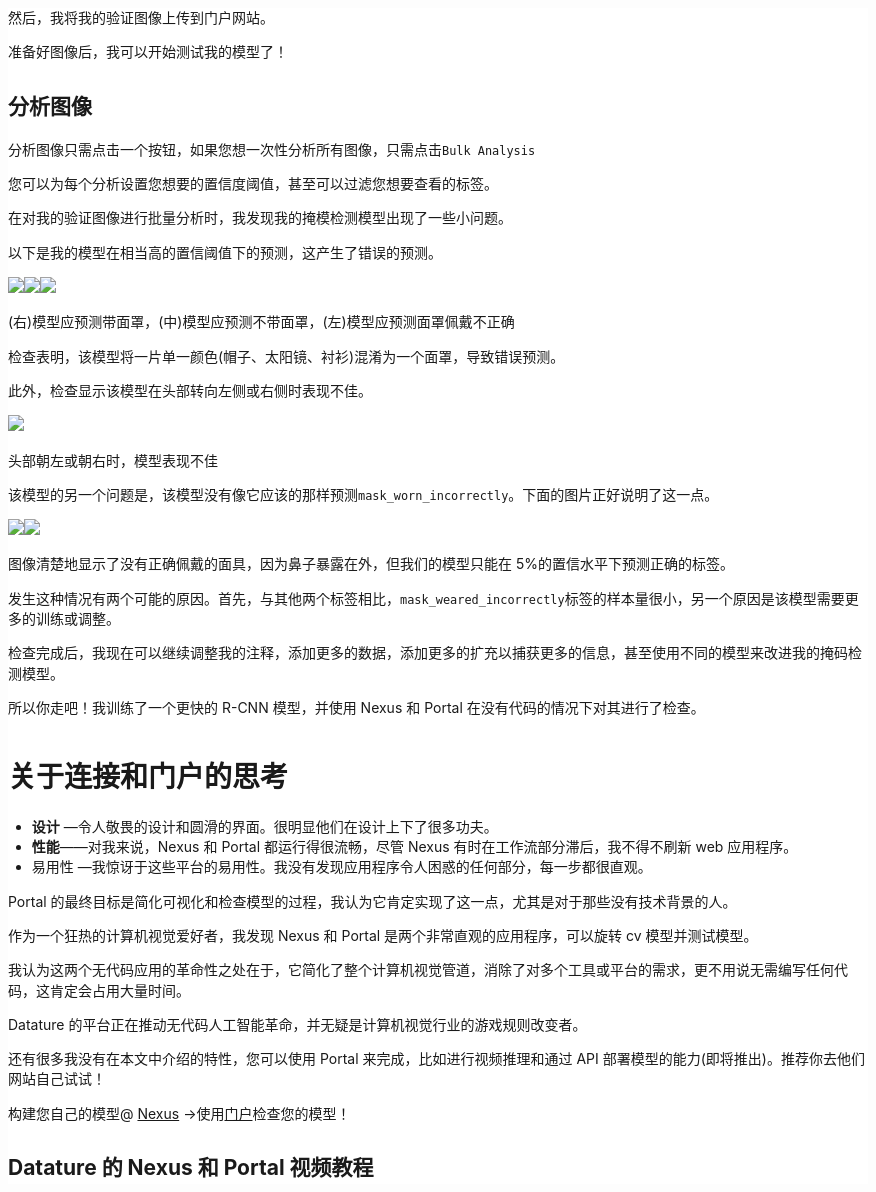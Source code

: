 然后，我将我的验证图像上传到门户网站。

准备好图像后，我可以开始测试我的模型了！

## 分析图像

分析图像只需点击一个按钮，如果您想一次性分析所有图像，只需点击`Bulk Analysis`

您可以为每个分析设置您想要的置信度阈值，甚至可以过滤您想要查看的标签。

在对我的验证图像进行批量分析时，我发现我的掩模检测模型出现了一些小问题。

以下是我的模型在相当高的置信阈值下的预测，这产生了错误的预测。

![](img/c3931ec8a925713cfca95455399b3327.png)![](img/24c6c1cc7be63392ed67d3003a8fa6f9.png)![](img/be316d1363863432a4a767fa706315b4.png)

(右)模型应预测带面罩，(中)模型应预测不带面罩，(左)模型应预测面罩佩戴不正确

检查表明，该模型将一片单一颜色(帽子、太阳镜、衬衫)混淆为一个面罩，导致错误预测。

此外，检查显示该模型在头部转向左侧或右侧时表现不佳。

![](img/da410139b647c3b670d66ae9d802e251.png)

头部朝左或朝右时，模型表现不佳

该模型的另一个问题是，该模型没有像它应该的那样预测`mask_worn_incorrectly`。下面的图片正好说明了这一点。

![](img/e5782775247b43f5b029b4f68a63e178.png)![](img/08eb6228df699bd50fb064edd4a7d01f.png)

图像清楚地显示了没有正确佩戴的面具，因为鼻子暴露在外，但我们的模型只能在 5%的置信水平下预测正确的标签。

发生这种情况有两个可能的原因。首先，与其他两个标签相比，`mask_weared_incorrectly`标签的样本量很小，另一个原因是该模型需要更多的训练或调整。

检查完成后，我现在可以继续调整我的注释，添加更多的数据，添加更多的扩充以捕获更多的信息，甚至使用不同的模型来改进我的掩码检测模型。

所以你走吧！我训练了一个更快的 R-CNN 模型，并使用 Nexus 和 Portal 在没有代码的情况下对其进行了检查。

# 关于连接和门户的思考

*   **设计** —令人敬畏的设计和圆滑的界面。很明显他们在设计上下了很多功夫。
*   **性能**——对我来说，Nexus 和 Portal 都运行得很流畅，尽管 Nexus 有时在工作流部分滞后，我不得不刷新 web 应用程序。
*   易用性 —我惊讶于这些平台的易用性。我没有发现应用程序令人困惑的任何部分，每一步都很直观。

Portal 的最终目标是简化可视化和检查模型的过程，我认为它肯定实现了这一点，尤其是对于那些没有技术背景的人。

作为一个狂热的计算机视觉爱好者，我发现 Nexus 和 Portal 是两个非常直观的应用程序，可以旋转 cv 模型并测试模型。

我认为这两个无代码应用的革命性之处在于，它简化了整个计算机视觉管道，消除了对多个工具或平台的需求，更不用说无需编写任何代码，这肯定会占用大量时间。

Datature 的平台正在推动无代码人工智能革命，并无疑是计算机视觉行业的游戏规则改变者。

还有很多我没有在本文中介绍的特性，您可以使用 Portal 来完成，比如进行视频推理和通过 API 部署模型的能力(即将推出)。推荐你去他们网站自己试试！

构建您自己的模型@ [Nexus](http://nexus.datature.io) →使用[门户](https://github.com/datature/portal)检查您的模型！

## Datature 的 Nexus 和 Portal 视频教程

